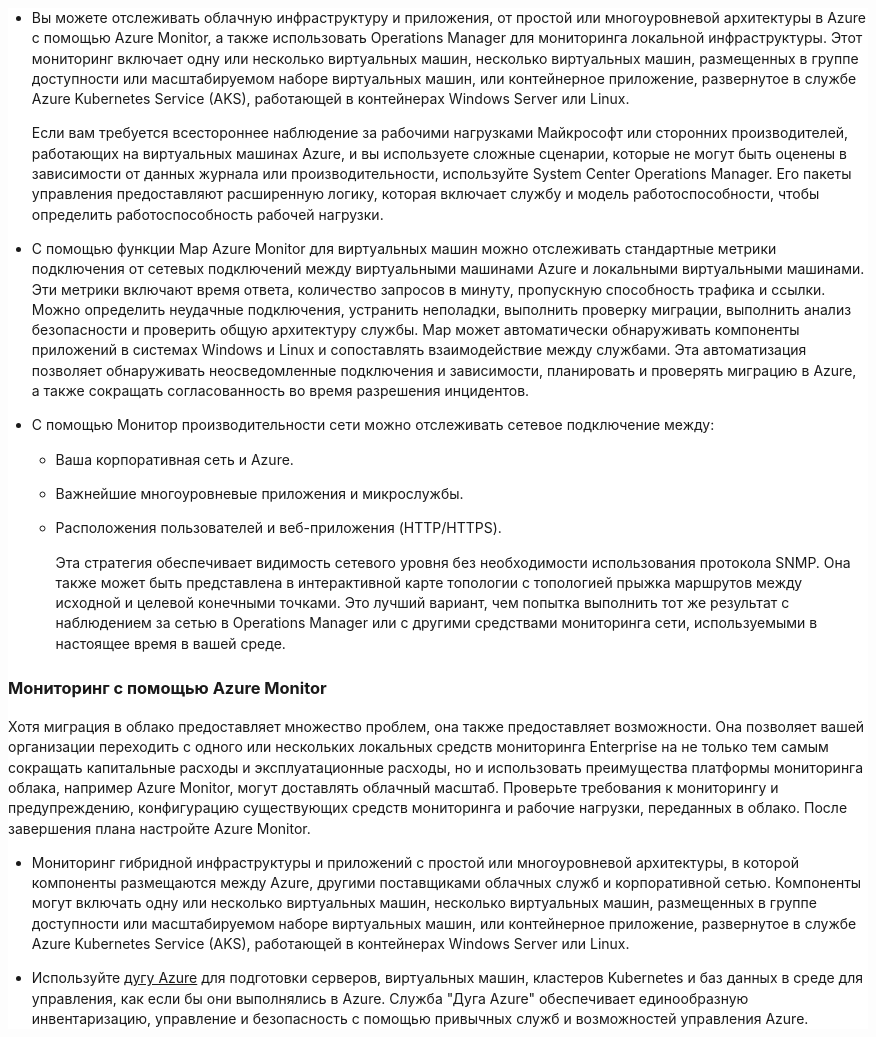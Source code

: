 - Вы можете отслеживать облачную инфраструктуру и приложения, от простой или многоуровневой архитектуры в Azure с помощью Azure Monitor, а также использовать Operations Manager для мониторинга локальной инфраструктуры. Этот мониторинг включает одну или несколько виртуальных машин, несколько виртуальных машин, размещенных в группе доступности или масштабируемом наборе виртуальных машин, или контейнерное приложение, развернутое в службе Azure Kubernetes Service (AKS), работающей в контейнерах Windows Server или Linux.

    Если вам требуется всестороннее наблюдение за рабочими нагрузками Майкрософт или сторонних производителей, работающих на виртуальных машинах Azure, и вы используете сложные сценарии, которые не могут быть оценены в зависимости от данных журнала или производительности, используйте System Center Operations Manager. Его пакеты управления предоставляют расширенную логику, которая включает службу и модель работоспособности, чтобы определить работоспособность рабочей нагрузки.

- С помощью функции Map Azure Monitor для виртуальных машин можно отслеживать стандартные метрики подключения от сетевых подключений между виртуальными машинами Azure и локальными виртуальными машинами. Эти метрики включают время ответа, количество запросов в минуту, пропускную способность трафика и ссылки. Можно определить неудачные подключения, устранить неполадки, выполнить проверку миграции, выполнить анализ безопасности и проверить общую архитектуру службы. Map может автоматически обнаруживать компоненты приложений в системах Windows и Linux и сопоставлять взаимодействие между службами. Эта автоматизация позволяет обнаруживать неосведомленные подключения и зависимости, планировать и проверять миграцию в Azure, а также сокращать согласованность во время разрешения инцидентов.

- С помощью Монитор производительности сети можно отслеживать сетевое подключение между:
  - Ваша корпоративная сеть и Azure.
  - Важнейшие многоуровневые приложения и микрослужбы.
  - Расположения пользователей и веб-приложения (HTTP/HTTPS).

    Эта стратегия обеспечивает видимость сетевого уровня без необходимости использования протокола SNMP. Она также может быть представлена в интерактивной карте топологии с топологией прыжка маршрутов между исходной и целевой конечными точками. Это лучший вариант, чем попытка выполнить тот же результат с наблюдением за сетью в Operations Manager или с другими средствами мониторинга сети, используемыми в настоящее время в вашей среде.

### <a name="monitor-with-azure-monitor"></a>Мониторинг с помощью Azure Monitor

Хотя миграция в облако предоставляет множество проблем, она также предоставляет возможности. Она позволяет вашей организации переходить с одного или нескольких локальных средств мониторинга Enterprise на не только тем самым сокращать капитальные расходы и эксплуатационные расходы, но и использовать преимущества платформы мониторинга облака, например Azure Monitor, могут доставлять облачный масштаб. Проверьте требования к мониторингу и предупреждению, конфигурацию существующих средств мониторинга и рабочие нагрузки, переданных в облако. После завершения плана настройте Azure Monitor.

- Мониторинг гибридной инфраструктуры и приложений с простой или многоуровневой архитектуры, в которой компоненты размещаются между Azure, другими поставщиками облачных служб и корпоративной сетью. Компоненты могут включать одну или несколько виртуальных машин, несколько виртуальных машин, размещенных в группе доступности или масштабируемом наборе виртуальных машин, или контейнерное приложение, развернутое в службе Azure Kubernetes Service (AKS), работающей в контейнерах Windows Server или Linux.

- Используйте [дугу Azure](/azure/azure-arc/overview) для подготовки серверов, виртуальных машин, кластеров Kubernetes и баз данных в среде для управления, как если бы они выполнялись в Azure. Служба "Дуга Azure" обеспечивает единообразную инвентаризацию, управление и безопасность с помощью привычных служб и возможностей управления Azure.

